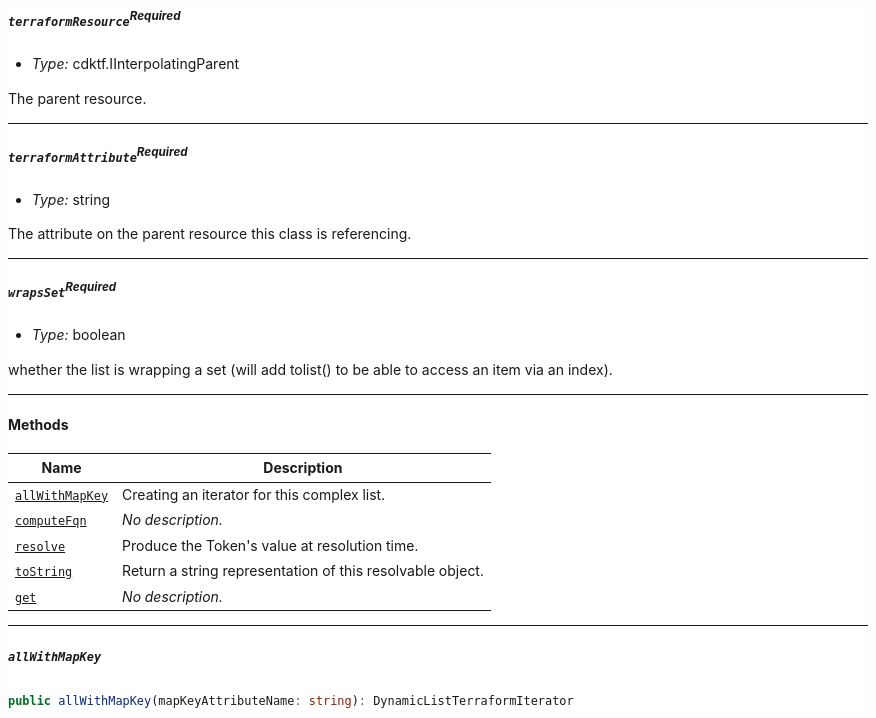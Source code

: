 
##### `terraformResource`<sup>Required</sup> <a name="terraformResource" id="@cdktf/provider-datadog.dataDatadogLogsIndexes.DataDatadogLogsIndexesLogsIndexesExclusionFilterFilterList.Initializer.parameter.terraformResource"></a>

- *Type:* cdktf.IInterpolatingParent

The parent resource.

---

##### `terraformAttribute`<sup>Required</sup> <a name="terraformAttribute" id="@cdktf/provider-datadog.dataDatadogLogsIndexes.DataDatadogLogsIndexesLogsIndexesExclusionFilterFilterList.Initializer.parameter.terraformAttribute"></a>

- *Type:* string

The attribute on the parent resource this class is referencing.

---

##### `wrapsSet`<sup>Required</sup> <a name="wrapsSet" id="@cdktf/provider-datadog.dataDatadogLogsIndexes.DataDatadogLogsIndexesLogsIndexesExclusionFilterFilterList.Initializer.parameter.wrapsSet"></a>

- *Type:* boolean

whether the list is wrapping a set (will add tolist() to be able to access an item via an index).

---

#### Methods <a name="Methods" id="Methods"></a>

| **Name** | **Description** |
| --- | --- |
| <code><a href="#@cdktf/provider-datadog.dataDatadogLogsIndexes.DataDatadogLogsIndexesLogsIndexesExclusionFilterFilterList.allWithMapKey">allWithMapKey</a></code> | Creating an iterator for this complex list. |
| <code><a href="#@cdktf/provider-datadog.dataDatadogLogsIndexes.DataDatadogLogsIndexesLogsIndexesExclusionFilterFilterList.computeFqn">computeFqn</a></code> | *No description.* |
| <code><a href="#@cdktf/provider-datadog.dataDatadogLogsIndexes.DataDatadogLogsIndexesLogsIndexesExclusionFilterFilterList.resolve">resolve</a></code> | Produce the Token's value at resolution time. |
| <code><a href="#@cdktf/provider-datadog.dataDatadogLogsIndexes.DataDatadogLogsIndexesLogsIndexesExclusionFilterFilterList.toString">toString</a></code> | Return a string representation of this resolvable object. |
| <code><a href="#@cdktf/provider-datadog.dataDatadogLogsIndexes.DataDatadogLogsIndexesLogsIndexesExclusionFilterFilterList.get">get</a></code> | *No description.* |

---

##### `allWithMapKey` <a name="allWithMapKey" id="@cdktf/provider-datadog.dataDatadogLogsIndexes.DataDatadogLogsIndexesLogsIndexesExclusionFilterFilterList.allWithMapKey"></a>

```typescript
public allWithMapKey(mapKeyAttributeName: string): DynamicListTerraformIterator
```
